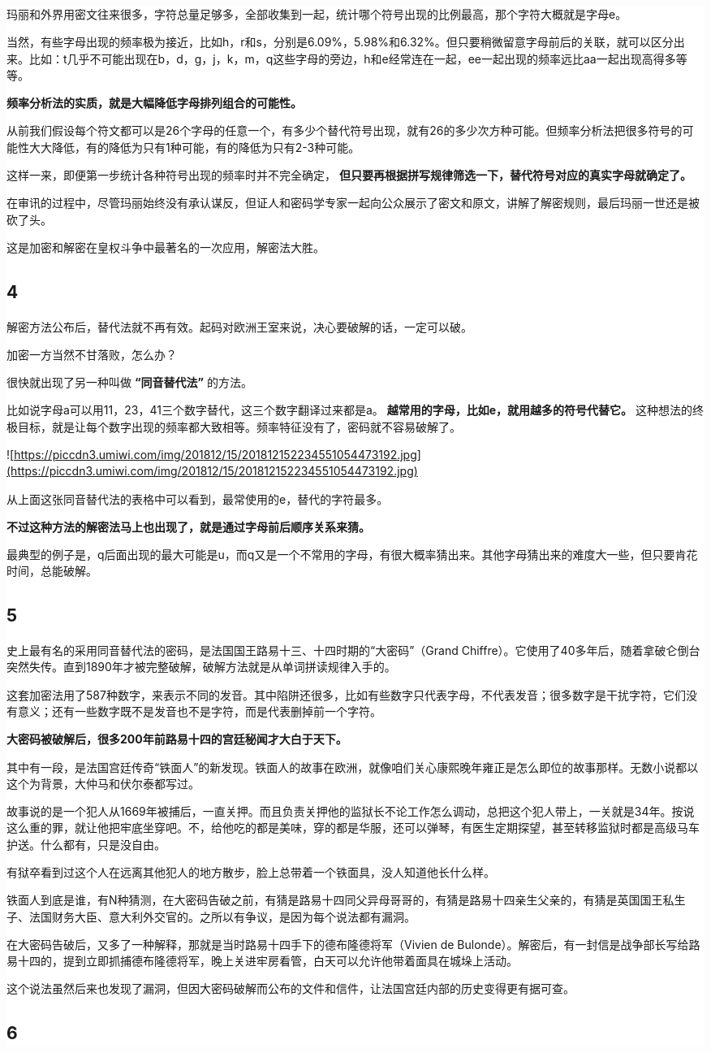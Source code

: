 玛丽和外界用密文往来很多，字符总量足够多，全部收集到一起，统计哪个符号出现的比例最高，那个字符大概就是字母e。

当然，有些字母出现的频率极为接近，比如h，r和s，分别是6.09%，5.98%和6.32%。但只要稍微留意字母前后的关联，就可以区分出来。比如：t几乎不可能出现在b，d，g，j，k，m，q这些字母的旁边，h和e经常连在一起，ee一起出现的频率远比aa一起出现高得多等等。

 **频率分析法的实质，就是大幅降低字母排列组合的可能性。**

从前我们假设每个符文都可以是26个字母的任意一个，有多少个替代符号出现，就有26的多少次方种可能。但频率分析法把很多符号的可能性大大降低，有的降低为只有1种可能，有的降低为只有2-3种可能。

这样一来，即便第一步统计各种符号出现的频率时并不完全确定， **但只要再根据拼写规律筛选一下，替代符号对应的真实字母就确定了。**

在审讯的过程中，尽管玛丽始终没有承认谋反，但证人和密码学专家一起向公众展示了密文和原文，讲解了解密规则，最后玛丽一世还是被砍了头。

这是加密和解密在皇权斗争中最著名的一次应用，解密法大胜。

## 4

解密方法公布后，替代法就不再有效。起码对欧洲王室来说，决心要破解的话，一定可以破。

加密一方当然不甘落败，怎么办？

很快就出现了另一种叫做 **“同音替代法”** 的方法。

比如说字母a可以用11，23，41三个数字替代，这三个数字翻译过来都是a。 **越常用的字母，比如e，就用越多的符号代替它。** 这种想法的终极目标，就是让每个数字出现的频率都大致相等。频率特征没有了，密码就不容易破解了。

![https://piccdn3.umiwi.com/img/201812/15/201812152234551054473192.jpg](https://piccdn3.umiwi.com/img/201812/15/201812152234551054473192.jpg)

从上面这张同音替代法的表格中可以看到，最常使用的e，替代的字符最多。

 **不过这种方法的解密法马上也出现了，就是通过字母前后顺序关系来猜。**

最典型的例子是，q后面出现的最大可能是u，而q又是一个不常用的字母，有很大概率猜出来。其他字母猜出来的难度大一些，但只要肯花时间，总能破解。

## 5

史上最有名的采用同音替代法的密码，是法国国王路易十三、十四时期的“大密码”（Grand Chiffre）。它使用了40多年后，随着拿破仑倒台突然失传。直到1890年才被完整破解，破解方法就是从单词拼读规律入手的。

这套加密法用了587种数字，来表示不同的发音。其中陷阱还很多，比如有些数字只代表字母，不代表发音；很多数字是干扰字符，它们没有意义；还有一些数字既不是发音也不是字符，而是代表删掉前一个字符。

 **大密码被破解后，很多200年前路易十四的宫廷秘闻才大白于天下。**

其中有一段，是法国宫廷传奇“铁面人”的新发现。铁面人的故事在欧洲，就像咱们关心康熙晚年雍正是怎么即位的故事那样。无数小说都以这个为背景，大仲马和伏尔泰都写过。

故事说的是一个犯人从1669年被捕后，一直关押。而且负责关押他的监狱长不论工作怎么调动，总把这个犯人带上，一关就是34年。按说这么重的罪，就让他把牢底坐穿吧。不，给他吃的都是美味，穿的都是华服，还可以弹琴，有医生定期探望，甚至转移监狱时都是高级马车护送。什么都有，只是没自由。

有狱卒看到过这个人在远离其他犯人的地方散步，脸上总带着一个铁面具，没人知道他长什么样。

铁面人到底是谁，有N种猜测，在大密码告破之前，有猜是路易十四同父异母哥哥的，有猜是路易十四亲生父亲的，有猜是英国国王私生子、法国财务大臣、意大利外交官的。之所以有争议，是因为每个说法都有漏洞。

在大密码告破后，又多了一种解释，那就是当时路易十四手下的德布隆德将军（Vivien de Bulonde）。解密后，有一封信是战争部长写给路易十四的，提到立即抓捕德布隆德将军，晚上关进牢房看管，白天可以允许他带着面具在城垛上活动。

这个说法虽然后来也发现了漏洞，但因大密码破解而公布的文件和信件，让法国宫廷内部的历史变得更有据可查。

## 6

